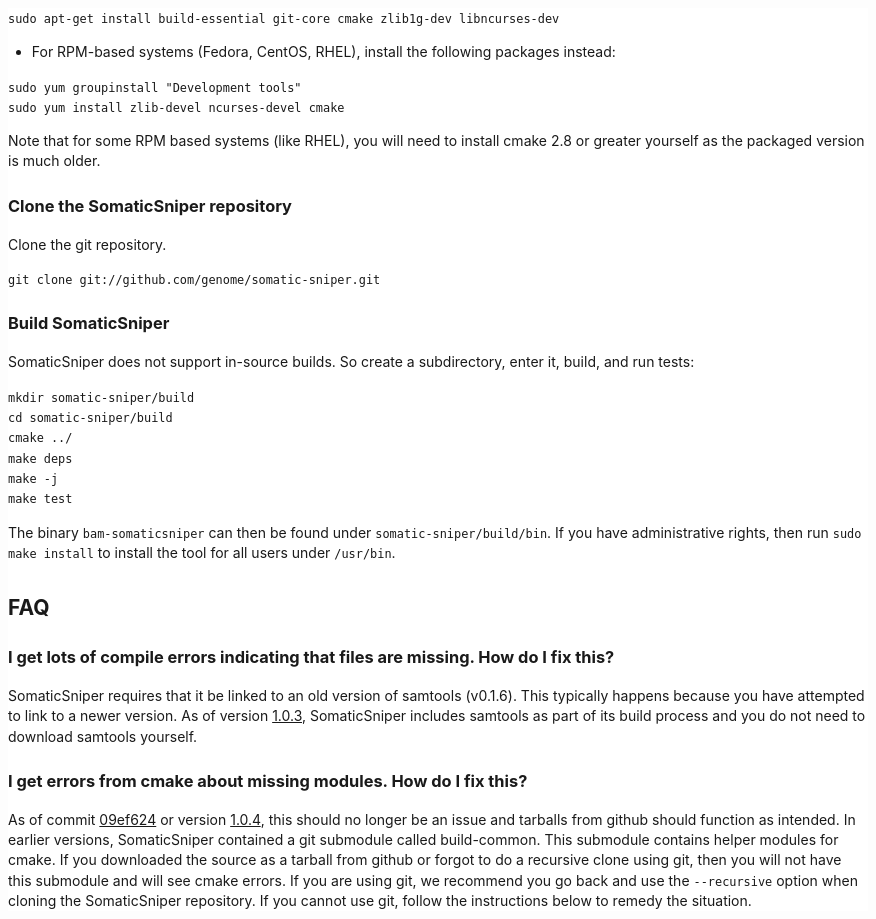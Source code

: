 ```
sudo apt-get install build-essential git-core cmake zlib1g-dev libncurses-dev
```

* For RPM-based systems (Fedora, CentOS, RHEL), install the following packages instead:

```
sudo yum groupinstall "Development tools" 
sudo yum install zlib-devel ncurses-devel cmake
```

Note that for some RPM based systems (like RHEL), you will need to install cmake 2.8 or greater yourself as the packaged version is much older.

### Clone the SomaticSniper repository

Clone the git repository.

```
git clone git://github.com/genome/somatic-sniper.git
```

### Build SomaticSniper

SomaticSniper does not support in-source builds. So create a subdirectory, enter it, build, and run tests:

```
mkdir somatic-sniper/build
cd somatic-sniper/build
cmake ../
make deps
make -j
make test
```

The binary `bam-somaticsniper` can then be found under `somatic-sniper/build/bin`. If you have administrative rights, then run `sudo make install` to install the tool for all users under `/usr/bin`.

## FAQ

### I get lots of compile errors indicating that files are missing. How do I fix this?

SomaticSniper requires that it be linked to an old version of samtools (v0.1.6). This typically happens because you have attempted to link to a newer version. As of version [1.0.3](https://github.com/genome/somatic-sniper/releases/tag/v1.0.3), SomaticSniper includes samtools as part of its build process and you do not need to download samtools yourself.

### I get errors from cmake about missing modules. How do I fix this?

As of commit [09ef624](https://github.com/genome/somatic-sniper/commit/09ef624e5bb275e0fd62396a14a878711e746cb9) or version [1.0.4](https://github.com/genome/somatic-sniper/releases/tag/v1.0.4), this should no longer be an issue and tarballs from github should function as intended. In earlier versions, SomaticSniper contained a git submodule called build-common. This submodule contains helper modules for cmake. If you downloaded the source as a tarball from github or forgot to do a recursive clone using git, then you will not have this submodule and will see cmake errors. If you are using git, we recommend you go back and use the `--recursive` option when cloning the SomaticSniper repository. If you cannot use git, follow the instructions below to remedy the situation.
